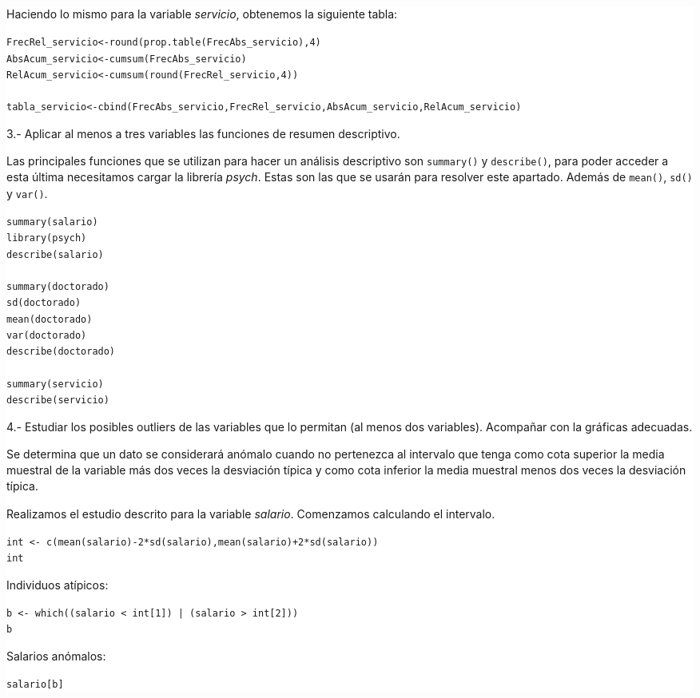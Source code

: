 Haciendo lo mismo para la variable *servicio*, obtenemos la siguiente tabla:

```{r include=FALSE}
FrecRel_servicio<-round(prop.table(FrecAbs_servicio),4)
AbsAcum_servicio<-cumsum(FrecAbs_servicio)
RelAcum_servicio<-cumsum(round(FrecRel_servicio,4))

tabla_servicio<-cbind(FrecAbs_servicio,FrecRel_servicio,AbsAcum_servicio,RelAcum_servicio)
```


3.- Aplicar al menos a tres variables las funciones de resumen descriptivo.

Las principales funciones que se utilizan para hacer un análisis descriptivo son ```summary()``` y ```describe()```, para poder acceder a esta última necesitamos cargar la librería *psych*.  Estas son las que se usarán para resolver este apartado. Además de ```mean()```, ```sd()```y ```var()```.

```{r}
summary(salario)
library(psych)
describe(salario)

summary(doctorado)
sd(doctorado)
mean(doctorado)
var(doctorado)
describe(doctorado)

summary(servicio)
describe(servicio)
```


4.- Estudiar los posibles outliers de las variables que lo permitan (al menos
dos variables). Acompañar con la gráficas adecuadas.

Se determina que un dato se considerará anómalo cuando no pertenezca al intervalo que tenga como cota superior 
la media muestral de la variable más dos veces la desviación típica y como cota inferior la media muestral menos dos veces la desviación típica. 

Realizamos el estudio descrito para la variable *salario*. Comenzamos calculando el intervalo. 

```{r}
int <- c(mean(salario)-2*sd(salario),mean(salario)+2*sd(salario))
int 
```

Individuos atípicos:
```{r}
b <- which((salario < int[1]) | (salario > int[2]))
b
```

Salarios anómalos:

```{r}
salario[b]
```
